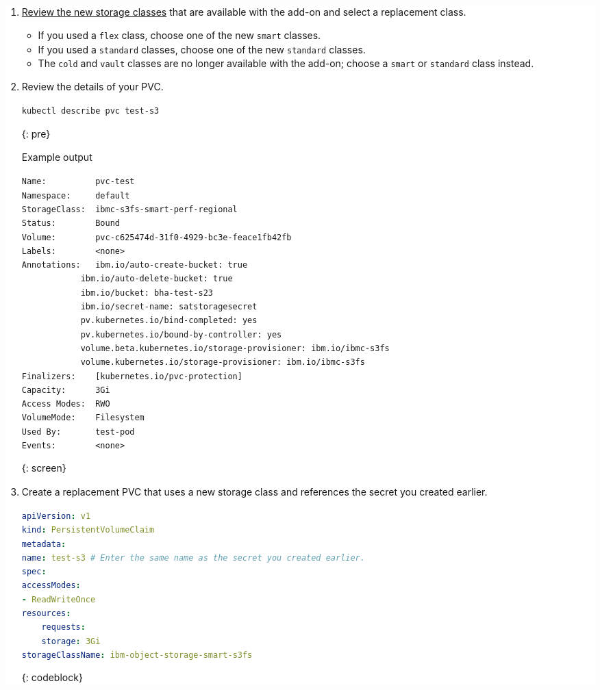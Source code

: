 1. [Review the new storage classes](#cos-sc-ref-addon) that are available with the add-on and select a replacement class.
    * If you used a `flex` class, choose one of the new `smart` classes.
    * If you used a `standard` classes, choose one of the new `standard` classes.
    * The `cold` and `vault` classes are no longer available with the add-on; choose a `smart` or `standard` class instead.

1. Review the details of your PVC.
    ```sh
    kubectl describe pvc test-s3
    ```
    {: pre}

    Example output

    ```txt
    Name:          pvc-test
    Namespace:     default
    StorageClass:  ibmc-s3fs-smart-perf-regional
    Status:        Bound
    Volume:        pvc-c625474d-31f0-4929-bc3e-feace1fb42fb
    Labels:        <none>
    Annotations:   ibm.io/auto-create-bucket: true
                ibm.io/auto-delete-bucket: true
                ibm.io/bucket: bha-test-s23
                ibm.io/secret-name: satstoragesecret
                pv.kubernetes.io/bind-completed: yes
                pv.kubernetes.io/bound-by-controller: yes
                volume.beta.kubernetes.io/storage-provisioner: ibm.io/ibmc-s3fs
                volume.kubernetes.io/storage-provisioner: ibm.io/ibmc-s3fs
    Finalizers:    [kubernetes.io/pvc-protection]
    Capacity:      3Gi
    Access Modes:  RWO
    VolumeMode:    Filesystem
    Used By:       test-pod
    Events:        <none>
    ```
    {: screen}

1. Create a replacement PVC that uses a new storage class and references the secret you created earlier.
    ```yaml
    apiVersion: v1
    kind: PersistentVolumeClaim
    metadata:
    name: test-s3 # Enter the same name as the secret you created earlier.
    spec:
    accessModes:
    - ReadWriteOnce
    resources:
        requests:
        storage: 3Gi
    storageClassName: ibm-object-storage-smart-s3fs
    ```
    {: codeblock}
